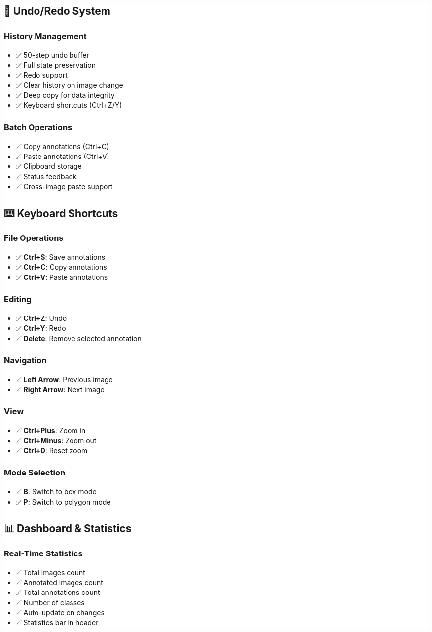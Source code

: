 ## 🔄 Undo/Redo System

### History Management
- ✅ 50-step undo buffer
- ✅ Full state preservation
- ✅ Redo support
- ✅ Clear history on image change
- ✅ Deep copy for data integrity
- ✅ Keyboard shortcuts (Ctrl+Z/Y)

### Batch Operations
- ✅ Copy annotations (Ctrl+C)
- ✅ Paste annotations (Ctrl+V)
- ✅ Clipboard storage
- ✅ Status feedback
- ✅ Cross-image paste support

## ⌨️ Keyboard Shortcuts

### File Operations
- ✅ **Ctrl+S**: Save annotations
- ✅ **Ctrl+C**: Copy annotations
- ✅ **Ctrl+V**: Paste annotations

### Editing
- ✅ **Ctrl+Z**: Undo
- ✅ **Ctrl+Y**: Redo
- ✅ **Delete**: Remove selected annotation

### Navigation
- ✅ **Left Arrow**: Previous image
- ✅ **Right Arrow**: Next image

### View
- ✅ **Ctrl+Plus**: Zoom in
- ✅ **Ctrl+Minus**: Zoom out
- ✅ **Ctrl+0**: Reset zoom

### Mode Selection
- ✅ **B**: Switch to box mode
- ✅ **P**: Switch to polygon mode

## 📊 Dashboard & Statistics

### Real-Time Statistics
- ✅ Total images count
- ✅ Annotated images count
- ✅ Total annotations count
- ✅ Number of classes
- ✅ Auto-update on changes
- ✅ Statistics bar in header
